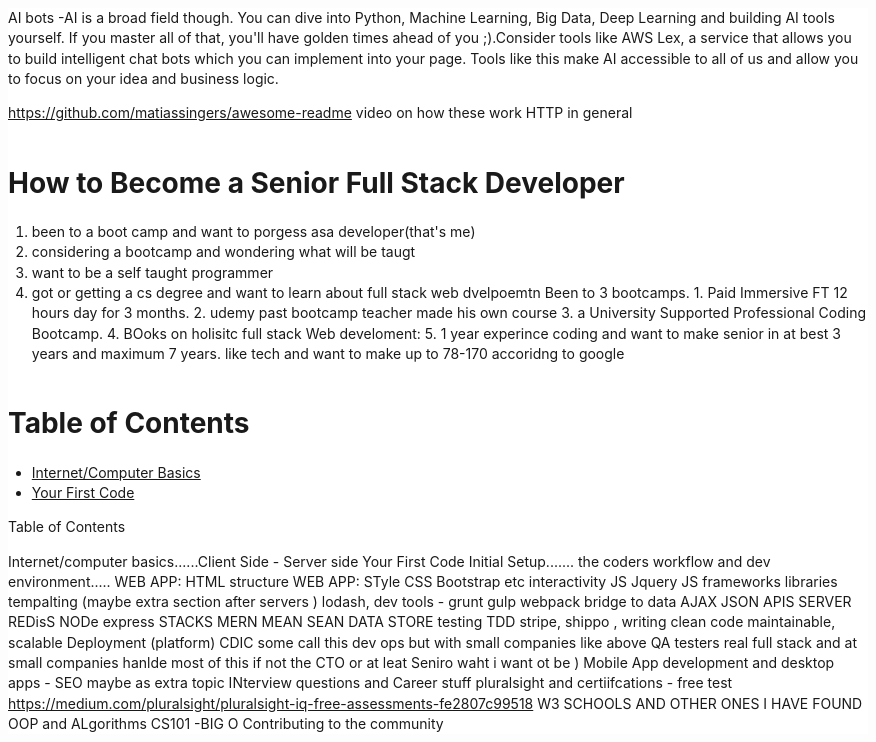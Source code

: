  AI bots -AI is a broad field though. You can dive into Python, Machine Learning, Big Data, Deep Learning and building AI tools yourself. If you master all of that, you'll have golden times ahead of you ;).Consider tools like AWS Lex, a service that allows you to build intelligent chat bots which you can implement into your page. Tools like this make AI accessible to all of us and allow you to focus on your idea and business logic.
 
 https://github.com/matiassingers/awesome-readme
video on how these work HTTP in general 

# How to Become a Senior Full Stack Developer

1. been to a boot camp and want to porgess asa developer(that's me)
2. considering a bootcamp and wondering what will be taugt
3. want to be a self taught programmer 
4. got or getting a cs degree and want to learn about full stack web dvelpoemtn 
Been to 3 bootcamps. 1. Paid Immersive FT 12 hours day for 3 months. 2. udemy past bootcamp teacher made his own course 3. a University Supported Professional Coding Bootcamp. 4. BOoks on holisitc full stack Web develoment:  5. 1 year experince coding and want to make senior in at best 3 years and maximum 7 years. 
like tech and want to make up to 78-170 accoridng to google 


Table of Contents
=================

  * [Internet/Computer Basics](#Internet/Computer-Basics)
  * [Your First Code](#Your-First-Code)
  
  
 Table of Contents 

Internet/computer basics......Client Side - Server side
Your First Code
Initial Setup.......
the coders workflow and dev environment.....
WEB APP: HTML structure
WEB APP: STyle CSS Bootstrap etc
interactivity JS Jquery 
JS frameworks libraries  tempalting (maybe extra section after servers ) lodash, 
dev tools - grunt gulp webpack 
bridge to data AJAX JSON APIS 
SERVER REDisS NODe express STACKS  MERN MEAN SEAN
DATA STORE 
testing TDD
stripe, shippo , 
writing clean code maintainable, scalable
Deployment (platform)
CDIC some call this dev ops but with small companies like above QA testers real full stack and at small companies hanlde most        of this if not the CTO or at leat Seniro waht i want ot be )
Mobile App development and desktop apps -
SEO maybe as extra topic
INterview questions and Career stuff
pluralsight and certiifcations - free test https://medium.com/pluralsight/pluralsight-iq-free-assessments-fe2807c99518
W3 SCHOOLS AND OTHER ONES I HAVE FOUND 
   OOP and ALgorithms
   CS101 -BIG O 
Contributing to the community 
